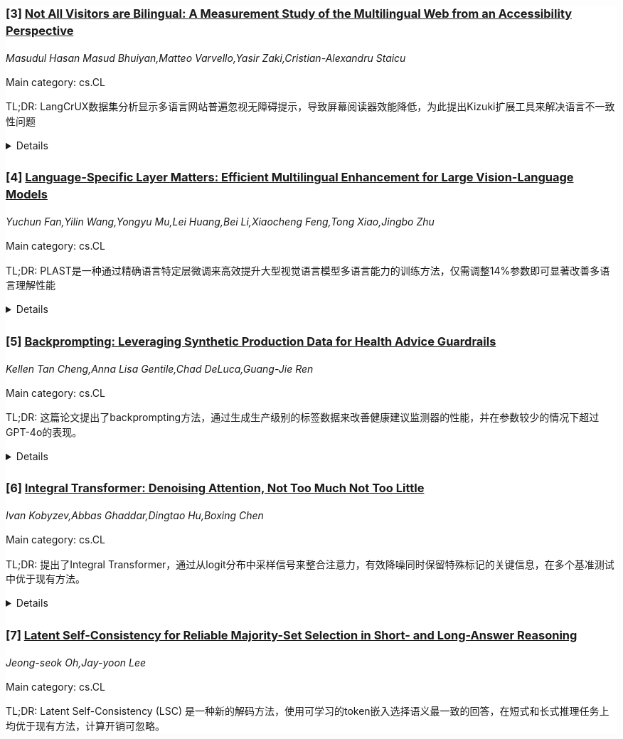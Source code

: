 
### [3] [Not All Visitors are Bilingual: A Measurement Study of the Multilingual Web from an Accessibility Perspective](https://arxiv.org/abs/2508.18328)
*Masudul Hasan Masud Bhuiyan,Matteo Varvello,Yasir Zaki,Cristian-Alexandru Staicu*

Main category: cs.CL

TL;DR: LangCrUX数据集分析显示多语言网站普遍忽视无障碍提示，导致屏幕阅读器效能降低，为此提出Kizuki扩展工具来解决语言不一致性问题


<details><summary>Details</summary></details>


### [4] [Language-Specific Layer Matters: Efficient Multilingual Enhancement for Large Vision-Language Models](https://arxiv.org/abs/2508.18381)
*Yuchun Fan,Yilin Wang,Yongyu Mu,Lei Huang,Bei Li,Xiaocheng Feng,Tong Xiao,Jingbo Zhu*

Main category: cs.CL

TL;DR: PLAST是一种通过精确语言特定层微调来高效提升大型视觉语言模型多语言能力的训练方法，仅需调整14%参数即可显著改善多语言理解性能


<details><summary>Details</summary></details>


### [5] [Backprompting: Leveraging Synthetic Production Data for Health Advice Guardrails](https://arxiv.org/abs/2508.18384)
*Kellen Tan Cheng,Anna Lisa Gentile,Chad DeLuca,Guang-Jie Ren*

Main category: cs.CL

TL;DR: 这篇论文提出了backprompting方法，通过生成生产级别的标签数据来改善健康建议监测器的性能，并在参数较少的情况下超过GPT-4o的表现。


<details><summary>Details</summary></details>


### [6] [Integral Transformer: Denoising Attention, Not Too Much Not Too Little](https://arxiv.org/abs/2508.18387)
*Ivan Kobyzev,Abbas Ghaddar,Dingtao Hu,Boxing Chen*

Main category: cs.CL

TL;DR: 提出了Integral Transformer，通过从logit分布中采样信号来整合注意力，有效降噪同时保留特殊标记的关键信息，在多个基准测试中优于现有方法。


<details><summary>Details</summary></details>


### [7] [Latent Self-Consistency for Reliable Majority-Set Selection in Short- and Long-Answer Reasoning](https://arxiv.org/abs/2508.18395)
*Jeong-seok Oh,Jay-yoon Lee*

Main category: cs.CL

TL;DR: Latent Self-Consistency (LSC) 是一种新的解码方法，使用可学习的token嵌入选择语义最一致的回答，在短式和长式推理任务上均优于现有方法，计算开销可忽略。
